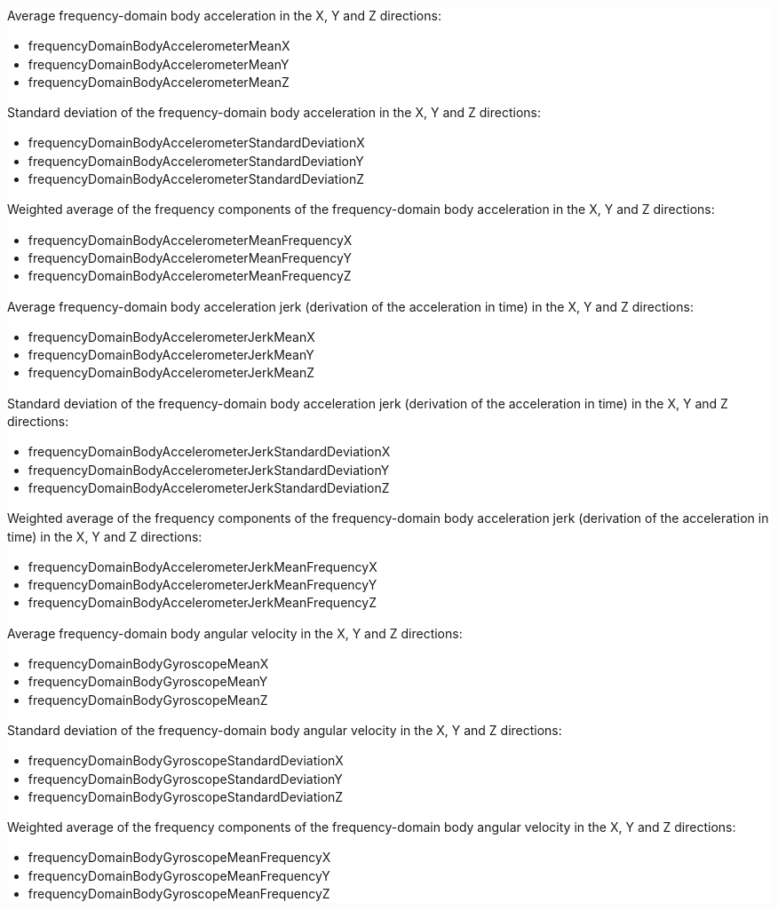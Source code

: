 Average frequency-domain body acceleration in the X, Y and Z directions:

* frequencyDomainBodyAccelerometerMeanX 
* frequencyDomainBodyAccelerometerMeanY 
* frequencyDomainBodyAccelerometerMeanZ 

Standard deviation of the frequency-domain body acceleration in the X, Y and Z directions:

* frequencyDomainBodyAccelerometerStandardDeviationX 
* frequencyDomainBodyAccelerometerStandardDeviationY 
* frequencyDomainBodyAccelerometerStandardDeviationZ 

Weighted average of the frequency components of the frequency-domain body acceleration in the X, Y and Z directions:

* frequencyDomainBodyAccelerometerMeanFrequencyX 
* frequencyDomainBodyAccelerometerMeanFrequencyY 
* frequencyDomainBodyAccelerometerMeanFrequencyZ 

Average frequency-domain body acceleration jerk (derivation of the acceleration in time) in the X, Y and Z directions:

* frequencyDomainBodyAccelerometerJerkMeanX 
* frequencyDomainBodyAccelerometerJerkMeanY 
* frequencyDomainBodyAccelerometerJerkMeanZ 

Standard deviation of the frequency-domain body acceleration jerk (derivation of the acceleration in time) in the X, Y and Z directions:

* frequencyDomainBodyAccelerometerJerkStandardDeviationX 
* frequencyDomainBodyAccelerometerJerkStandardDeviationY 
* frequencyDomainBodyAccelerometerJerkStandardDeviationZ 

Weighted average of the frequency components of the frequency-domain body acceleration jerk (derivation of the acceleration in time) in the X, Y and Z directions:

* frequencyDomainBodyAccelerometerJerkMeanFrequencyX 
* frequencyDomainBodyAccelerometerJerkMeanFrequencyY 
* frequencyDomainBodyAccelerometerJerkMeanFrequencyZ 

Average frequency-domain body angular velocity in the X, Y and Z directions:

* frequencyDomainBodyGyroscopeMeanX 
* frequencyDomainBodyGyroscopeMeanY 
* frequencyDomainBodyGyroscopeMeanZ 

Standard deviation of the frequency-domain body angular velocity in the X, Y and Z directions:

* frequencyDomainBodyGyroscopeStandardDeviationX 
* frequencyDomainBodyGyroscopeStandardDeviationY 
* frequencyDomainBodyGyroscopeStandardDeviationZ 

Weighted average of the frequency components of the frequency-domain body angular velocity in the X, Y and Z directions:

* frequencyDomainBodyGyroscopeMeanFrequencyX 
* frequencyDomainBodyGyroscopeMeanFrequencyY 
* frequencyDomainBodyGyroscopeMeanFrequencyZ 
